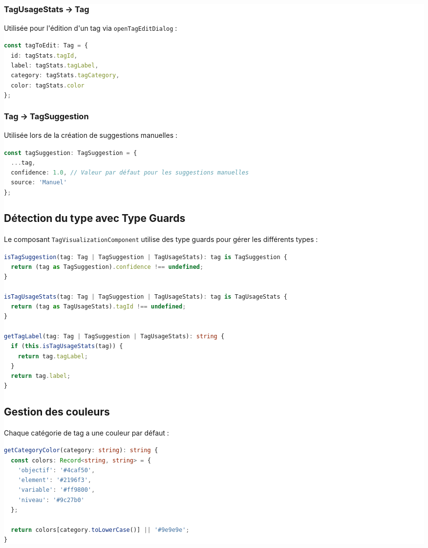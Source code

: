 ### TagUsageStats → Tag

Utilisée pour l'édition d'un tag via `openTagEditDialog` :

```typescript
const tagToEdit: Tag = {
  id: tagStats.tagId,
  label: tagStats.tagLabel,
  category: tagStats.tagCategory,
  color: tagStats.color
};
```

### Tag → TagSuggestion

Utilisée lors de la création de suggestions manuelles :

```typescript
const tagSuggestion: TagSuggestion = {
  ...tag,
  confidence: 1.0, // Valeur par défaut pour les suggestions manuelles
  source: 'Manuel'
};
```

## Détection du type avec Type Guards

Le composant `TagVisualizationComponent` utilise des type guards pour gérer les différents types :

```typescript
isTagSuggestion(tag: Tag | TagSuggestion | TagUsageStats): tag is TagSuggestion {
  return (tag as TagSuggestion).confidence !== undefined;
}

isTagUsageStats(tag: Tag | TagSuggestion | TagUsageStats): tag is TagUsageStats {
  return (tag as TagUsageStats).tagId !== undefined;
}

getTagLabel(tag: Tag | TagSuggestion | TagUsageStats): string {
  if (this.isTagUsageStats(tag)) {
    return tag.tagLabel;
  }
  return tag.label;
}
```

## Gestion des couleurs

Chaque catégorie de tag a une couleur par défaut :

```typescript
getCategoryColor(category: string): string {
  const colors: Record<string, string> = {
    'objectif': '#4caf50',
    'element': '#2196f3',
    'variable': '#ff9800',
    'niveau': '#9c27b0'
  };
  
  return colors[category.toLowerCase()] || '#9e9e9e';
}
```
